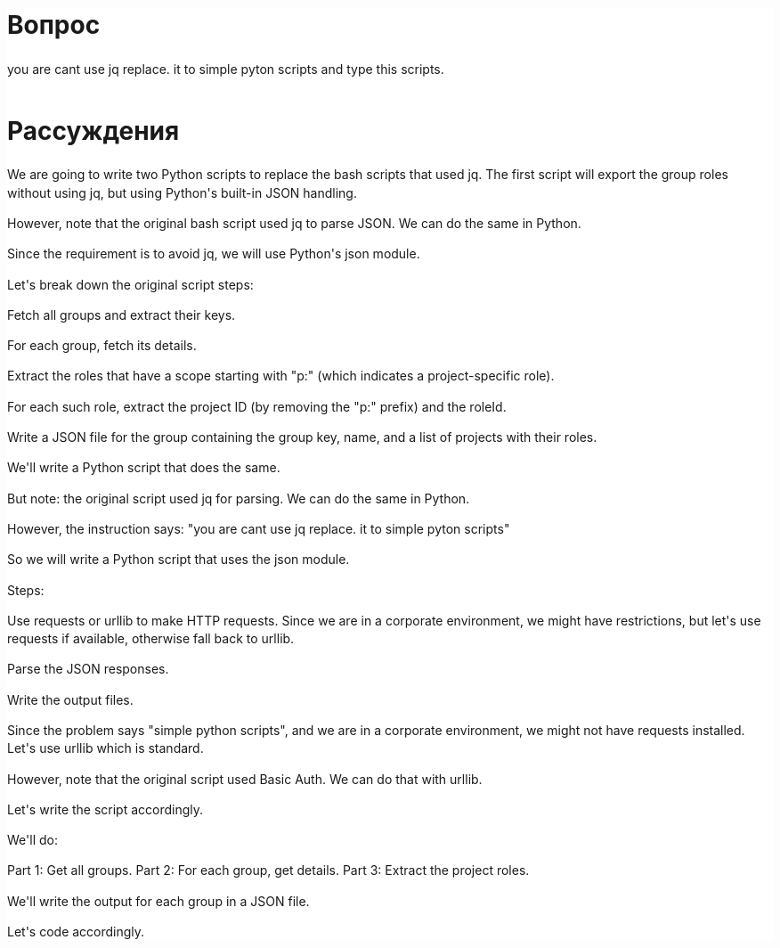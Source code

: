 # Вопрос
you are cant use jq replace. it to simple pyton scripts and type this scripts.

# Рассуждения
We are going to write two Python scripts to replace the bash scripts that used jq.
The first script will export the group roles without using jq, but using Python's built-in JSON handling.

However, note that the original bash script used jq to parse JSON. We can do the same in Python.

Since the requirement is to avoid jq, we will use Python's json module.

Let's break down the original script steps:

Fetch all groups and extract their keys.

For each group, fetch its details.

Extract the roles that have a scope starting with "p:" (which indicates a project-specific role).

For each such role, extract the project ID (by removing the "p:" prefix) and the roleId.

Write a JSON file for the group containing the group key, name, and a list of projects with their roles.

We'll write a Python script that does the same.

But note: the original script used jq for parsing. We can do the same in Python.

However, the instruction says: "you are cant use jq replace. it to simple pyton scripts"

So we will write a Python script that uses the json module.

Steps:

Use requests or urllib to make HTTP requests. Since we are in a corporate environment, we might have restrictions, but let's use requests if available, otherwise fall back to urllib.

Parse the JSON responses.

Write the output files.

Since the problem says "simple python scripts", and we are in a corporate environment, we might not have requests installed. Let's use urllib which is standard.

However, note that the original script used Basic Auth. We can do that with urllib.

Let's write the script accordingly.

We'll do:

Part 1: Get all groups.
Part 2: For each group, get details.
Part 3: Extract the project roles.

We'll write the output for each group in a JSON file.

Let's code accordingly.

